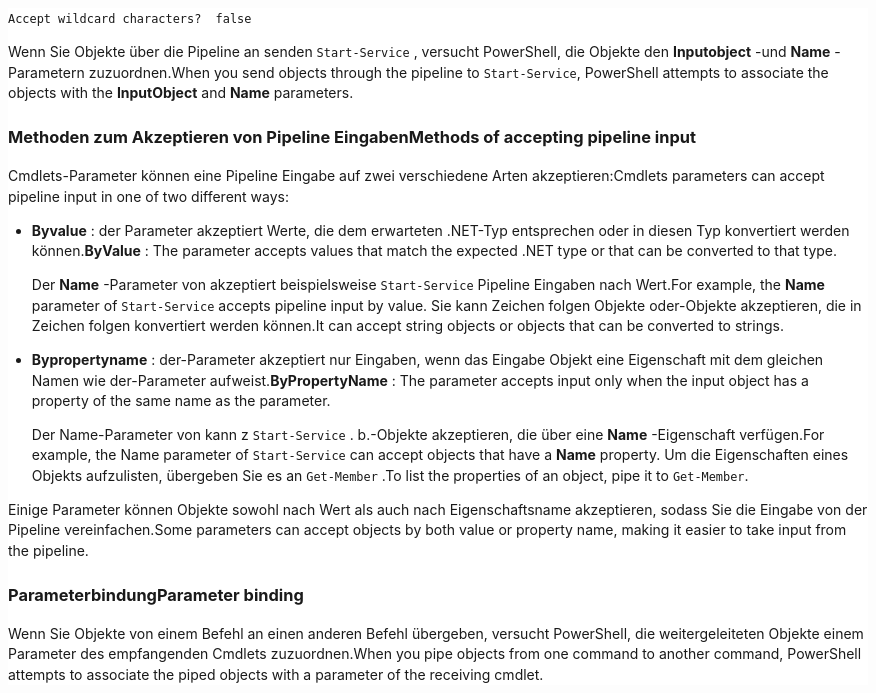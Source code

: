 ```Output
Accept wildcard characters?  false
```

<span data-ttu-id="1f91b-150">Wenn Sie Objekte über die Pipeline an senden `Start-Service` , versucht PowerShell, die Objekte den **Inputobject** -und **Name** -Parametern zuzuordnen.</span><span class="sxs-lookup"><span data-stu-id="1f91b-150">When you send objects through the pipeline to `Start-Service`, PowerShell attempts to associate the objects with the **InputObject** and **Name** parameters.</span></span>

### <a name="methods-of-accepting-pipeline-input"></a><span data-ttu-id="1f91b-151">Methoden zum Akzeptieren von Pipeline Eingaben</span><span class="sxs-lookup"><span data-stu-id="1f91b-151">Methods of accepting pipeline input</span></span>

<span data-ttu-id="1f91b-152">Cmdlets-Parameter können eine Pipeline Eingabe auf zwei verschiedene Arten akzeptieren:</span><span class="sxs-lookup"><span data-stu-id="1f91b-152">Cmdlets parameters can accept pipeline input in one of two different ways:</span></span>

- <span data-ttu-id="1f91b-153">**Byvalue** : der Parameter akzeptiert Werte, die dem erwarteten .NET-Typ entsprechen oder in diesen Typ konvertiert werden können.</span><span class="sxs-lookup"><span data-stu-id="1f91b-153">**ByValue** : The parameter accepts values that match the expected .NET type or that can be converted to that type.</span></span>

  <span data-ttu-id="1f91b-154">Der **Name** -Parameter von akzeptiert beispielsweise `Start-Service` Pipeline Eingaben nach Wert.</span><span class="sxs-lookup"><span data-stu-id="1f91b-154">For example, the **Name** parameter of `Start-Service` accepts pipeline input by value.</span></span> <span data-ttu-id="1f91b-155">Sie kann Zeichen folgen Objekte oder-Objekte akzeptieren, die in Zeichen folgen konvertiert werden können.</span><span class="sxs-lookup"><span data-stu-id="1f91b-155">It can accept string objects or objects that can be converted to strings.</span></span>

- <span data-ttu-id="1f91b-156">**Bypropertyname** : der-Parameter akzeptiert nur Eingaben, wenn das Eingabe Objekt eine Eigenschaft mit dem gleichen Namen wie der-Parameter aufweist.</span><span class="sxs-lookup"><span data-stu-id="1f91b-156">**ByPropertyName** : The parameter accepts input only when the input object has a property of the same name as the parameter.</span></span>

  <span data-ttu-id="1f91b-157">Der Name-Parameter von kann z `Start-Service` . b.-Objekte akzeptieren, die über eine **Name** -Eigenschaft verfügen.</span><span class="sxs-lookup"><span data-stu-id="1f91b-157">For example, the Name parameter of `Start-Service` can accept objects that have a **Name** property.</span></span> <span data-ttu-id="1f91b-158">Um die Eigenschaften eines Objekts aufzulisten, übergeben Sie es an `Get-Member` .</span><span class="sxs-lookup"><span data-stu-id="1f91b-158">To list the properties of an object, pipe it to `Get-Member`.</span></span>

<span data-ttu-id="1f91b-159">Einige Parameter können Objekte sowohl nach Wert als auch nach Eigenschaftsname akzeptieren, sodass Sie die Eingabe von der Pipeline vereinfachen.</span><span class="sxs-lookup"><span data-stu-id="1f91b-159">Some parameters can accept objects by both value or property name, making it easier to take input from the pipeline.</span></span>

### <a name="parameter-binding"></a><span data-ttu-id="1f91b-160">Parameterbindung</span><span class="sxs-lookup"><span data-stu-id="1f91b-160">Parameter binding</span></span>

<span data-ttu-id="1f91b-161">Wenn Sie Objekte von einem Befehl an einen anderen Befehl übergeben, versucht PowerShell, die weitergeleiteten Objekte einem Parameter des empfangenden Cmdlets zuzuordnen.</span><span class="sxs-lookup"><span data-stu-id="1f91b-161">When you pipe objects from one command to another command, PowerShell attempts to associate the piped objects with a parameter of the receiving cmdlet.</span></span>
